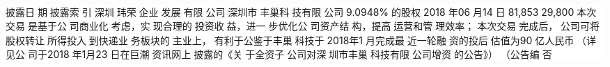 披露日
期
披露索
引
深圳
玮荣
企业
发展
有限
公司
深圳市
丰巢科
技有限
公司
9.0948%
的股权
2018
年06
月14
日
81,853
29,800
本次交易
是基于公
司商业化
考虑，实
现合理的
投资收
益，进一
步优化公
司资产结
构，提高
运营和管
理效率；
本次交易
完成后，
公司可将
股权转让
所得投入
到快递业
务板块的
主业上，
有利于公鉴于丰巢
科技于
2018年1
月完成最
近一轮融
资的投后
估值为90
亿人民币
（详见公
司于2018
年1月23
日在巨潮
资讯网上
披露的《关
于全资子
公司对深
圳市丰巢
科技有限
公司增资
的公告》）
（公告编
否